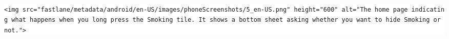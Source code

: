     <img src="fastlane/metadata/android/en-US/images/phoneScreenshots/5_en-US.png" height="600" alt="The home page indicating what happens when you long press the Smoking tile. It shows a bottom sheet asking whether you want to hide Smoking or not.">